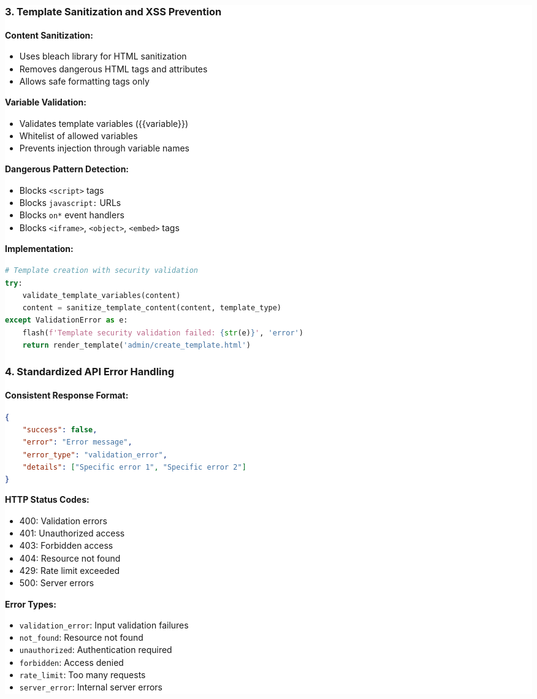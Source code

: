 ### 3. Template Sanitization and XSS Prevention

**Content Sanitization:**
- Uses bleach library for HTML sanitization
- Removes dangerous HTML tags and attributes
- Allows safe formatting tags only

**Variable Validation:**
- Validates template variables ({{variable}})
- Whitelist of allowed variables
- Prevents injection through variable names

**Dangerous Pattern Detection:**
- Blocks `<script>` tags
- Blocks `javascript:` URLs
- Blocks `on*` event handlers
- Blocks `<iframe>`, `<object>`, `<embed>` tags

**Implementation:**
```python
# Template creation with security validation
try:
    validate_template_variables(content)
    content = sanitize_template_content(content, template_type)
except ValidationError as e:
    flash(f'Template security validation failed: {str(e)}', 'error')
    return render_template('admin/create_template.html')
```

### 4. Standardized API Error Handling

**Consistent Response Format:**
```json
{
    "success": false,
    "error": "Error message",
    "error_type": "validation_error",
    "details": ["Specific error 1", "Specific error 2"]
}
```

**HTTP Status Codes:**
- 400: Validation errors
- 401: Unauthorized access
- 403: Forbidden access
- 404: Resource not found
- 429: Rate limit exceeded
- 500: Server errors

**Error Types:**
- `validation_error`: Input validation failures
- `not_found`: Resource not found
- `unauthorized`: Authentication required
- `forbidden`: Access denied
- `rate_limit`: Too many requests
- `server_error`: Internal server errors
